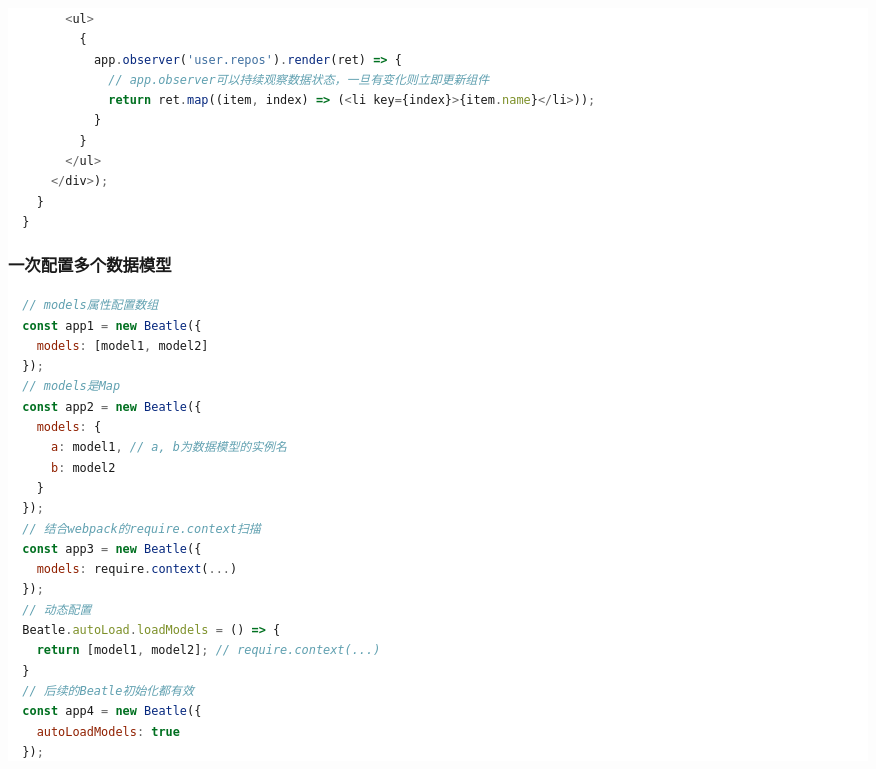 ```javascript
        <ul>
          {
            app.observer('user.repos').render(ret) => {
              // app.observer可以持续观察数据状态，一旦有变化则立即更新组件
              return ret.map((item, index) => (<li key={index}>{item.name}</li>));
            }
          }
        </ul>
      </div>);
    }
  }
```

### 一次配置多个数据模型

```javascript
  // models属性配置数组
  const app1 = new Beatle({
    models: [model1, model2]
  });
  // models是Map
  const app2 = new Beatle({
    models: {
      a: model1, // a, b为数据模型的实例名
      b: model2
    }
  });
  // 结合webpack的require.context扫描
  const app3 = new Beatle({
    models: require.context(...)
  });
  // 动态配置
  Beatle.autoLoad.loadModels = () => {
    return [model1, model2]; // require.context(...)
  }
  // 后续的Beatle初始化都有效
  const app4 = new Beatle({
    autoLoadModels: true
  });
```